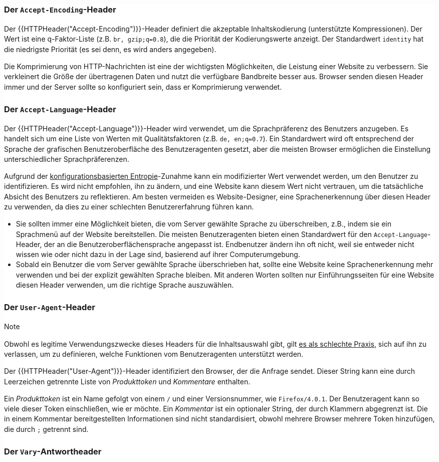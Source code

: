 ### Der `Accept-Encoding`-Header

Der {{HTTPHeader("Accept-Encoding")}}-Header definiert die akzeptable Inhaltskodierung (unterstützte Kompressionen). Der Wert ist eine q-Faktor-Liste (z.B. `br, gzip;q=0.8`), die die Priorität der Kodierungswerte anzeigt. Der Standardwert `identity` hat die niedrigste Priorität (es sei denn, es wird anders angegeben).

Die Komprimierung von HTTP-Nachrichten ist eine der wichtigsten Möglichkeiten, die Leistung einer Website zu verbessern. Sie verkleinert die Größe der übertragenen Daten und nutzt die verfügbare Bandbreite besser aus. Browser senden diesen Header immer und der Server sollte so konfiguriert sein, dass er Komprimierung verwendet.

### Der `Accept-Language`-Header

Der {{HTTPHeader("Accept-Language")}}-Header wird verwendet, um die Sprachpräferenz des Benutzers anzugeben. Es handelt sich um eine Liste von Werten mit Qualitätsfaktoren (z.B. `de, en;q=0.7`). Ein Standardwert wird oft entsprechend der Sprache der grafischen Benutzeroberfläche des Benutzeragenten gesetzt, aber die meisten Browser ermöglichen die Einstellung unterschiedlicher Sprachpräferenzen.

Aufgrund der [konfigurationsbasierten Entropie](https://www.eff.org/deeplinks/2010/01/primer-information-theory-and-privacy)-Zunahme kann ein modifizierter Wert verwendet werden, um den Benutzer zu identifizieren. Es wird nicht empfohlen, ihn zu ändern, und eine Website kann diesem Wert nicht vertrauen, um die tatsächliche Absicht des Benutzers zu reflektieren. Am besten vermeiden es Website-Designer, eine Sprachenerkennung über diesen Header zu verwenden, da dies zu einer schlechten Benutzererfahrung führen kann.

- Sie sollten immer eine Möglichkeit bieten, die vom Server gewählte Sprache zu überschreiben, z.B., indem sie ein Sprachmenü auf der Website bereitstellen. Die meisten Benutzeragenten bieten einen Standardwert für den `Accept-Language`-Header, der an die Benutzeroberflächensprache angepasst ist. Endbenutzer ändern ihn oft nicht, weil sie entweder nicht wissen wie oder nicht dazu in der Lage sind, basierend auf ihrer Computerumgebung.
- Sobald ein Benutzer die vom Server gewählte Sprache überschrieben hat, sollte eine Website keine Sprachenerkennung mehr verwenden und bei der explizit gewählten Sprache bleiben. Mit anderen Worten sollten nur Einführungsseiten für eine Website diesen Header verwenden, um die richtige Sprache auszuwählen.

### Der `User-Agent`-Header

> [!NOTE]
> Obwohl es legitime Verwendungszwecke dieses Headers für die Inhaltsauswahl gibt, gilt [es als schlechte Praxis](/de/docs/Web/HTTP/Guides/Browser_detection_using_the_user_agent), sich auf ihn zu verlassen, um zu definieren, welche Funktionen vom Benutzeragenten unterstützt werden.

Der {{HTTPHeader("User-Agent")}}-Header identifiziert den Browser, der die Anfrage sendet. Dieser String kann eine durch Leerzeichen getrennte Liste von _Produkttoken_ und _Kommentare_ enthalten.

Ein _Produkttoken_ ist ein Name gefolgt von einem `/` und einer Versionsnummer, wie `Firefox/4.0.1`. Der Benutzeragent kann so viele dieser Token einschließen, wie er möchte. Ein _Kommentar_ ist ein optionaler String, der durch Klammern abgegrenzt ist. Die in einem Kommentar bereitgestellten Informationen sind nicht standardisiert, obwohl mehrere Browser mehrere Token hinzufügen, die durch `;` getrennt sind.

### Der `Vary`-Antwortheader
